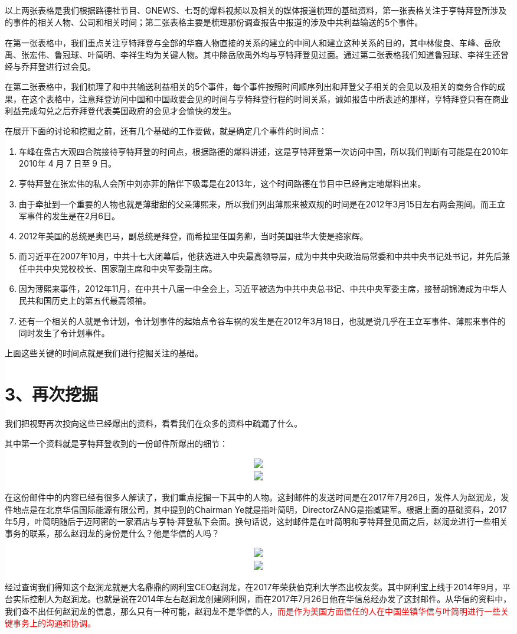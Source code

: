 以上两张表格是我们根据路德社节目、GNEWS、七哥的爆料视频以及相关的媒体报道梳理的基础资料，第一张表格关注于亨特拜登所涉及的事件的相关人物、公司和相关时间；第二张表格主要是梳理那份调查报告中报道的涉及中共利益输送的5个事件。

在第一张表格中，我们重点关注亨特拜登与全部的华裔人物直接的关系的建立的中间人和建立这种关系的目的，其中林俊良、车峰、岳欣禹、张宏伟、鲁冠球、叶简明、李祥生均为关键人物。其中除岳欣禹外均与亨特拜登见过面。通过第二张表格我们知道鲁冠球、李祥生还曾经与乔拜登进行过会见。

在第二张表格中，我们梳理了和中共输送利益相关的5个事件，每个事件按照时间顺序列出和拜登父子相关的会见以及相关的商务合作的成果，在这个表格中，注意拜登访问中国和中国政要会见的时间与亨特拜登行程的时间关系，诚如报告中所表述的那样，亨特拜登只有在商业利益完成勾兑之后乔拜登代表美国政府的会见才会愉快的发生。

在展开下面的讨论和挖掘之前，还有几个基础的工作要做，就是确定几个事件的时间点：

1. 车峰在盘古大观四合院接待亨特拜登的时间点，根据路德的爆料讲述，这是亨特拜登第一次访问中国，所以我们判断有可能是在2010年2010年 4 月 7 日至 9 日。

2. 亨特拜登在张宏伟的私人会所中刘亦菲的陪伴下吸毒是在2013年，这个时间路德在节目中已经肯定地爆料出来。

3. 由于牵扯到一个重要的人物也就是薄甜甜的父亲薄熙来，所以我们列出薄熙来被双规的时间是在2012年3月15日左右两会期间。而王立军事件的发生是在2月6日。

4. 2012年美国的总统是奥巴马，副总统是拜登，而希拉里任国务卿，当时美国驻华大使是骆家辉。

5. 而习近平在2007年10月，中共十七大闭幕后，他获选进入中央最高领导层，成为中共中央政治局常委和中共中央书记处书记，并先后兼任中共中央党校校长、国家副主席和中央军委副主席。

6. 因为薄熙来事件，2012年11月，在中共十八届一中全会上，习近平被选为中共中央总书记、中共中央军委主席，接替胡锦涛成为中华人民共和国历史上的第五代最高领袖。

7. 还有一个相关的人就是令计划，令计划事件的起始点令谷车祸的发生是在2012年3月18日，也就是说几乎在王立军事件、薄熙来事件的同时发生了令计划事件。

上面这些关键的时间点就是我们进行挖掘关注的基础。

# 3、再次挖掘

我们把视野再次投向这些已经爆出的资料，看看我们在众多的资料中疏漏了什么。

其中第一个资料就是亨特拜登收到的一份邮件所爆出的细节：

<center>
    <img src="../../../../image/dt/big_guy_1_1.png"/>
</center>

<center>
    <img src="../../../../image/dt/big_guy_1_2.png"/>
</center>

在这份邮件中的内容已经有很多人解读了，我们重点挖掘一下其中的人物。这封邮件的发送时间是在2017年7月26日，发件人为赵润龙，发件地点是在北京华信国际能源有限公司，其中提到的Chairman Ye就是指叶简明，DirectorZANG是指臧建军。根据上面的基础资料，2017年5月，叶简明随后于迈阿密的一家酒店与亨特·拜登私下会面。换句话说，这封邮件是在叶简明和亨特拜登见面之后，赵润龙进行一些相关事务的联系，那么赵润龙的身份是什么？他是华信的人吗？

<center>
    <img src="../../../../image/dt/big_guy_1_3.png"/>
</center>

<center>
    <img src="../../../../image/dt/big_guy_1_4.png"/>
</center>

经过查询我们得知这个赵润龙就是大名鼎鼎的网利宝CEO赵润龙，在2017年荣获伯克利大学杰出校友奖。其中网利宝上线于2014年9月，平台实际控制人为赵润龙。也就是说在2014年左右赵润龙创建网利网，而在2017年7月26日他在华信总经办发了这封邮件。从华信的资料中，我们查不出任何赵润龙的信息，那么只有一种可能，赵润龙不是华信的人，<font color="red">而是作为美国方面信任的人在中国坐镇华信与叶简明进行一些关键事务上的沟通和协调。</font>

